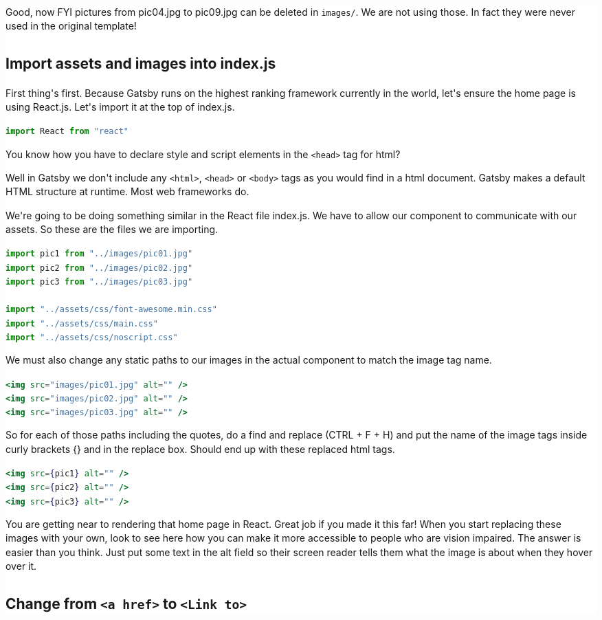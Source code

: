 Good, now FYI pictures from pic04.jpg to pic09.jpg can be deleted in `images/`. We are not using those. In fact they were never used in the original template!

## Import assets and images into index.js ##

First thing's first. Because Gatsby runs on the highest ranking framework currently in the world, let's ensure the home page is using React.js. Let's import it at the top of index.js.

```jsx
import React from "react"
```

You know how you have to declare style and script elements in the `<head>` tag for html?

Well in Gatsby we don't include any `<html>`, `<head>` or `<body>` tags as you would find in a html document. Gatsby makes a default HTML structure at runtime.
Most web frameworks do.

We're going to be doing something similar in the React file index.js. We have to allow our component to communicate with our assets. So these are the files we are importing.

```jsx
import pic1 from "../images/pic01.jpg"
import pic2 from "../images/pic02.jpg"
import pic3 from "../images/pic03.jpg"

import "../assets/css/font-awesome.min.css"
import "../assets/css/main.css"
import "../assets/css/noscript.css"
```

We must also change any static paths to our images in the actual component to match the image tag name.

```jsx
<img src="images/pic01.jpg" alt="" />
<img src="images/pic02.jpg" alt="" />
<img src="images/pic03.jpg" alt="" />
```

So for each of those paths including the quotes, do a find and replace (CTRL + F + H) and put the name of the image tags inside curly brackets {} and in the replace box. Should end up with these replaced html tags.

```jsx
<img src={pic1} alt="" />
<img src={pic2} alt="" />
<img src={pic3} alt="" />
```

You are getting near to rendering that home page in React. Great job if you made it this far! When you start replacing these images with your own, look to see here how you can make it more accessible to people who are vision impaired. The answer is easier than you think. Just put some text in the alt field so their screen reader tells them what the image is about when they hover over it.

## Change from `<a href>` to `<Link to>` ##
